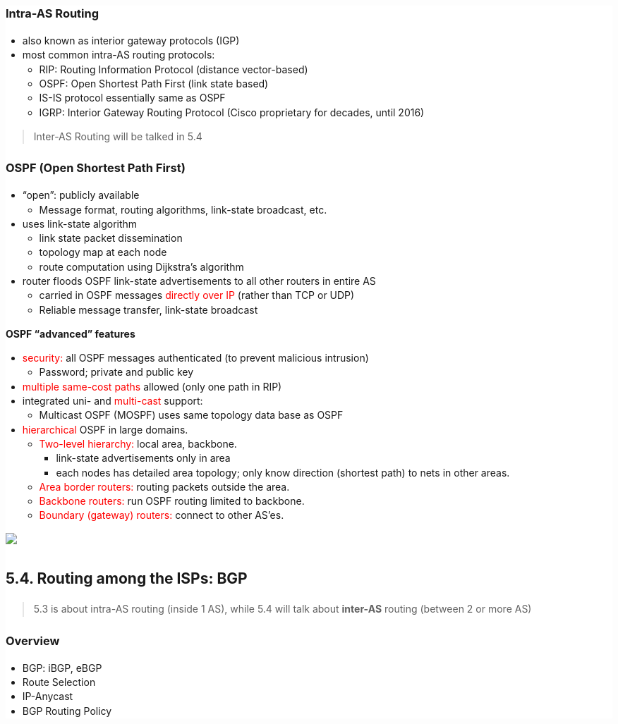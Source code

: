 ### Intra-AS Routing

- also known as interior gateway protocols (IGP)
- most common intra-AS routing protocols:
	- RIP: Routing Information Protocol (distance vector-based)
	- OSPF: Open Shortest Path First (link state based)
	- IS-IS protocol essentially same as OSPF
	- IGRP: Interior Gateway Routing Protocol (Cisco proprietary for decades, until 2016)

> Inter-AS Routing will be talked in 5.4

### OSPF (Open Shortest Path First)

- “open”: publicly available
	- Message format, routing algorithms, link-state broadcast, etc.
- uses link-state algorithm 
	- link state packet dissemination
	- topology map at each node
	- route computation using Dijkstra’s algorithm
- router floods OSPF link-state advertisements to all other routers in entire AS
	- carried in OSPF messages <font color=red>directly over IP</font> (rather than TCP or UDP)
	- Reliable message transfer, link-state broadcast

**OSPF “advanced” features**

- <font color=red>security:</font> all OSPF messages authenticated (to prevent malicious intrusion) 
	- Password; private and public key 
- <font color=red>multiple same-cost paths</font> allowed (only one path in RIP)
- integrated uni- and <font color=red>multi-cast</font> support: 
	- Multicast OSPF (MOSPF) uses same topology data base as OSPF
- <font color=red>hierarchical</font> OSPF in large domains.
	- <font color=red>Two-level hierarchy:</font> local area, backbone.
		- link-state advertisements only in area 
		- each nodes has detailed area topology; only know direction (shortest path) to nets in other areas.
	- <font color=red>Area border routers:</font> routing packets outside the area.
	- <font color=red>Backbone routers:</font> run OSPF routing limited to backbone.
	- <font color=red>Boundary (gateway) routers:</font> connect to other AS’es.

<img src="cn102.png">



## 5.4. Routing among the ISPs: BGP

> 5.3 is about intra-AS routing (inside 1 AS), while 5.4 will talk about **inter-AS** routing (between 2 or more AS)

### Overview

- BGP: iBGP, eBGP
- Route Selection
- IP-Anycast
- BGP Routing Policy
